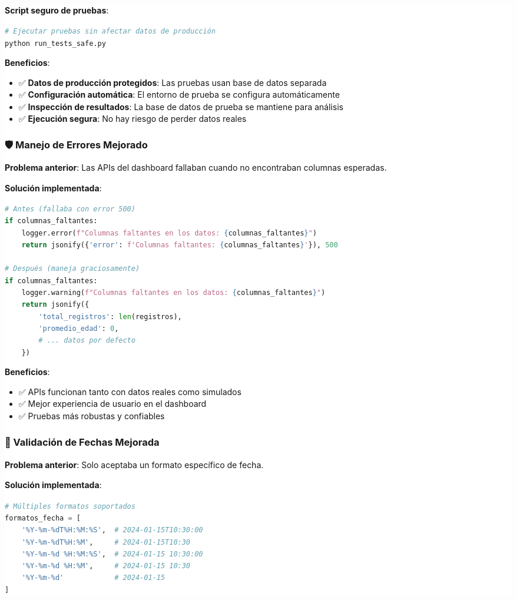**Script seguro de pruebas**:

```bash
# Ejecutar pruebas sin afectar datos de producción
python run_tests_safe.py
```

**Beneficios**:

- ✅ **Datos de producción protegidos**: Las pruebas usan base de datos separada
- ✅ **Configuración automática**: El entorno de prueba se configura automáticamente
- ✅ **Inspección de resultados**: La base de datos de prueba se mantiene para análisis
- ✅ **Ejecución segura**: No hay riesgo de perder datos reales

### 🛡️ Manejo de Errores Mejorado

**Problema anterior**: Las APIs del dashboard fallaban cuando no encontraban columnas esperadas.

**Solución implementada**:

```python
# Antes (fallaba con error 500)
if columnas_faltantes:
    logger.error(f"Columnas faltantes en los datos: {columnas_faltantes}")
    return jsonify({'error': f'Columnas faltantes: {columnas_faltantes}'}), 500

# Después (maneja graciosamente)
if columnas_faltantes:
    logger.warning(f"Columnas faltantes en los datos: {columnas_faltantes}")
    return jsonify({
        'total_registros': len(registros),
        'promedio_edad': 0,
        # ... datos por defecto
    })
```

**Beneficios**:

- ✅ APIs funcionan tanto con datos reales como simulados
- ✅ Mejor experiencia de usuario en el dashboard
- ✅ Pruebas más robustas y confiables

### 📅 Validación de Fechas Mejorada

**Problema anterior**: Solo aceptaba un formato específico de fecha.

**Solución implementada**:

```python
# Múltiples formatos soportados
formatos_fecha = [
    '%Y-%m-%dT%H:%M:%S',  # 2024-01-15T10:30:00
    '%Y-%m-%dT%H:%M',     # 2024-01-15T10:30
    '%Y-%m-%d %H:%M:%S',  # 2024-01-15 10:30:00
    '%Y-%m-%d %H:%M',     # 2024-01-15 10:30
    '%Y-%m-%d'            # 2024-01-15
]
```
